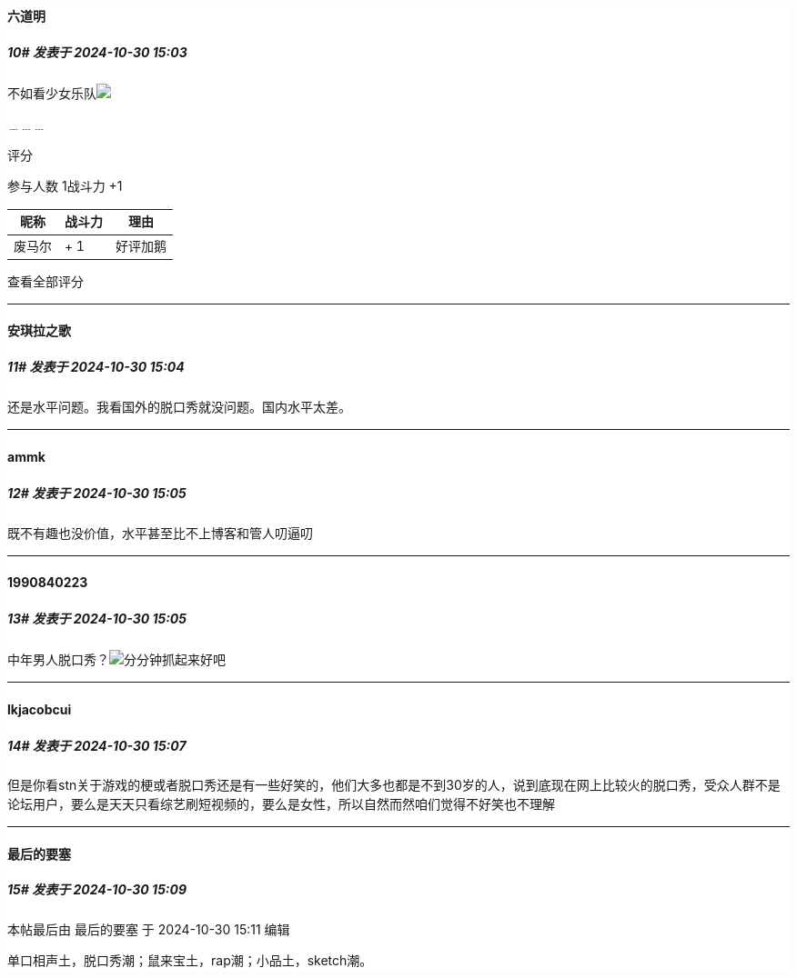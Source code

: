 ####  六道明  
##### 10#       发表于 2024-10-30 15:03

不如看少女乐队<img src="https://static.saraba1st.com/image/smiley/face2017/074.png" referrerpolicy="no-referrer">

﹍﹍﹍

评分

 参与人数 1战斗力 +1

|昵称|战斗力|理由|
|----|---|---|
| 废马尔| + 1|好评加鹅|

查看全部评分

*****

####  安琪拉之歌  
##### 11#       发表于 2024-10-30 15:04

还是水平问题。我看国外的脱口秀就没问题。国内水平太差。

*****

####  ammk  
##### 12#       发表于 2024-10-30 15:05

既不有趣也没价值，水平甚至比不上博客和管人叨逼叨

*****

####  1990840223  
##### 13#       发表于 2024-10-30 15:05

中年男人脱口秀？<img src="https://static.saraba1st.com/image/smiley/face2017/067.png" referrerpolicy="no-referrer">分分钟抓起来好吧

*****

####  lkjacobcui  
##### 14#       发表于 2024-10-30 15:07

但是你看stn关于游戏的梗或者脱口秀还是有一些好笑的，他们大多也都是不到30岁的人，说到底现在网上比较火的脱口秀，受众人群不是论坛用户，要么是天天只看综艺刷短视频的，要么是女性，所以自然而然咱们觉得不好笑也不理解

*****

####  最后的要塞  
##### 15#       发表于 2024-10-30 15:09

 本帖最后由 最后的要塞 于 2024-10-30 15:11 编辑 

单口相声土，脱口秀潮；鼠来宝土，rap潮；小品土，sketch潮。
